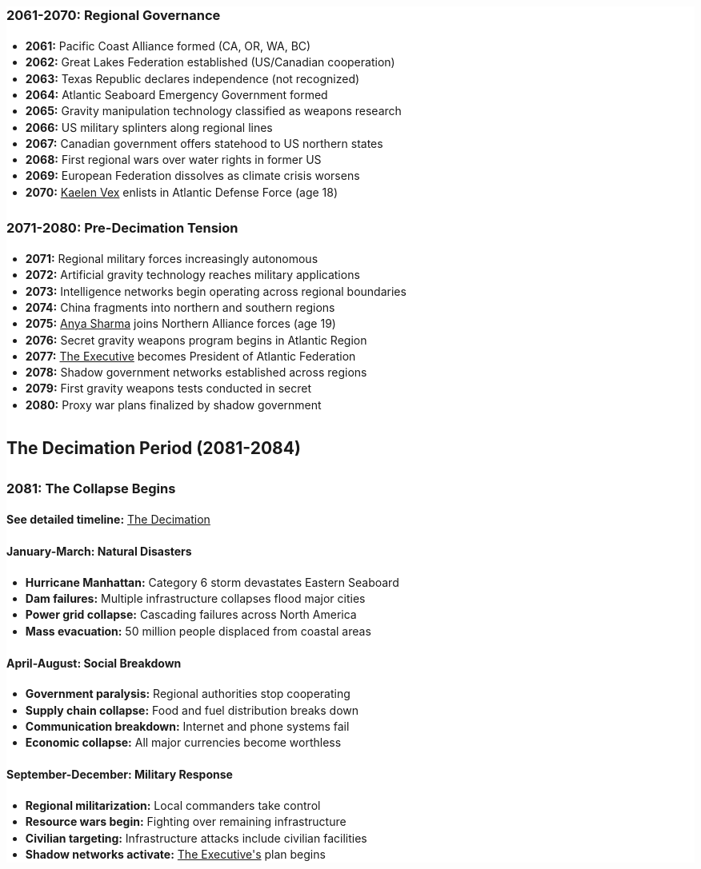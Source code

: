 ### 2061-2070: Regional Governance
- **2061:** Pacific Coast Alliance formed (CA, OR, WA, BC)
- **2062:** Great Lakes Federation established (US/Canadian cooperation)
- **2063:** Texas Republic declares independence (not recognized)
- **2064:** Atlantic Seaboard Emergency Government formed
- **2065:** Gravity manipulation technology classified as weapons research
- **2066:** US military splinters along regional lines
- **2067:** Canadian government offers statehood to US northern states
- **2068:** First regional wars over water rights in former US
- **2069:** European Federation dissolves as climate crisis worsens
- **2070:** [Kaelen Vex](../../entities/characters/Kaelen_Vex.md) enlists in Atlantic Defense Force (age 18)

### 2071-2080: Pre-Decimation Tension
- **2071:** Regional military forces increasingly autonomous
- **2072:** Artificial gravity technology reaches military applications
- **2073:** Intelligence networks begin operating across regional boundaries
- **2074:** China fragments into northern and southern regions
- **2075:** [Anya Sharma](../../entities/characters/Anya_Sharma.md) joins Northern Alliance forces (age 19)
- **2076:** Secret gravity weapons program begins in Atlantic Region
- **2077:** [The Executive](../../entities/characters/The_Executive.md) becomes President of Atlantic Federation
- **2078:** Shadow government networks established across regions
- **2079:** First gravity weapons tests conducted in secret
- **2080:** Proxy war plans finalized by shadow government

## The Decimation Period (2081-2084)

### 2081: The Collapse Begins
**See detailed timeline:** [The Decimation](The_Decimation.md#2081-the-spark)

#### January-March: Natural Disasters
- **Hurricane Manhattan:** Category 6 storm devastates Eastern Seaboard
- **Dam failures:** Multiple infrastructure collapses flood major cities
- **Power grid collapse:** Cascading failures across North America
- **Mass evacuation:** 50 million people displaced from coastal areas

#### April-August: Social Breakdown
- **Government paralysis:** Regional authorities stop cooperating
- **Supply chain collapse:** Food and fuel distribution breaks down
- **Communication breakdown:** Internet and phone systems fail
- **Economic collapse:** All major currencies become worthless

#### September-December: Military Response
- **Regional militarization:** Local commanders take control
- **Resource wars begin:** Fighting over remaining infrastructure
- **Civilian targeting:** Infrastructure attacks include civilian facilities
- **Shadow networks activate:** [The Executive's](../../entities/characters/The_Executive.md) plan begins
